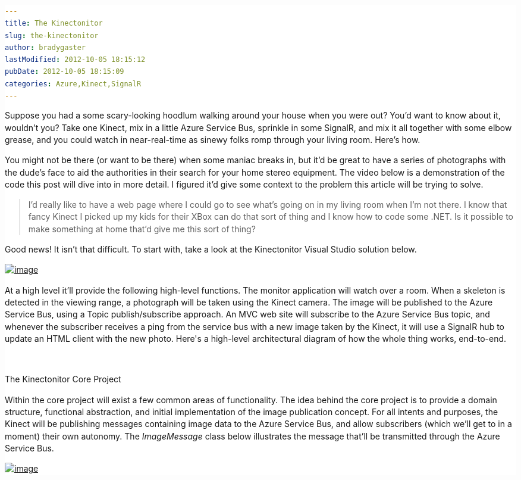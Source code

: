 ```yaml
---
title: The Kinectonitor
slug: the-kinectonitor
author: bradygaster
lastModified: 2012-10-05 18:15:12
pubDate: 2012-10-05 18:15:09
categories: Azure,Kinect,SignalR
---
```


<p>Suppose you had a some scary-looking hoodlum walking around your house when you were out? You&#x2019;d want to know about it, wouldn&#x2019;t you? Take one Kinect, mix in a little Azure Service Bus, sprinkle in some SignalR, and mix it all together with some elbow
  grease, and you could watch in near-real-time as sinewy folks romp through your living room. Here&#x2019;s how.</p>
<p>You might not be there (or want to be there) when some maniac breaks in, but it&#x2019;d be great to have a series of photographs with the dude&#x2019;s face to aid the authorities in their search for your home stereo equipment. The video below is a demonstration of
  the code this post will dive into in more detail. I figured it&#x2019;d give some context to the problem this article will be trying to solve.</p>
<p>
  <iframe height="315" src="http://www.youtube.com/embed/UfGOR1Eg_qQ" frameborder="0" width="560" allowfullscreen></iframe>
</p>
<blockquote>
  <p>I&#x2019;d really like to have a web page where I could go to see what&#x2019;s going on in my living room when I&#x2019;m not there. I know that fancy Kinect I picked up my kids for their XBox can do that sort of thing and I know how to code some .NET. Is it possible to
    make something at home that&#x2019;d give me this sort of thing?</p>
</blockquote>
<p>Good news! It isn&#x2019;t that difficult. To start with, take a look at the Kinectonitor Visual Studio solution below.</p>
<p>
  <a href="/Media/Default/Windows-Live-Writer/The-Kinecto_13AA2/image_4.png">
    <img alt="image" src="/posts/the-kinectonitor/media/image_thumb_1.png">
  </a> 
</p>
<p>At a high level it&#x2019;ll provide the following high-level functions. The monitor application will watch over a room. When a skeleton is detected in the viewing range, a photograph will be taken using the Kinect camera. The image will be published to the
  Azure Service Bus, using a Topic publish/subscribe approach. An MVC web site will subscribe to the Azure Service Bus topic, and whenever the subscriber receives a ping from the service bus with a new image taken by the Kinect, it will use a SignalR
  hub to update an HTML client with the new photo. Here&apos;s a high-level architectural diagram of how the whole thing works, end-to-end.&#xA0;</p>
<p>
  <img src="/posts/the-kinectonitor/media/SignalR-Kinect-Azure-Security-System-Diagram.png" alt="">
</p>
The Kinectonitor Core Project
<p>Within the core project will exist a few common areas of functionality. The idea behind the core project is to provide a domain structure, functional abstraction, and initial implementation of the image publication concept. For all intents and purposes,
  the Kinect will be publishing messages containing image data to the Azure Service Bus, and allow subscribers (which we&#x2019;ll get to in a moment) their own autonomy. The <em>ImageMessage</em>  class below illustrates the message that&#x2019;ll be transmitted through
  the Azure Service Bus.</p>
<p>
  <a href="/Media/Default/Windows-Live-Writer/The-Kinecto_13AA2/image_6.png">
    <img alt="image" src="/posts/the-kinectonitor/media/image_thumb_2.png">
  </a> 
</p>
